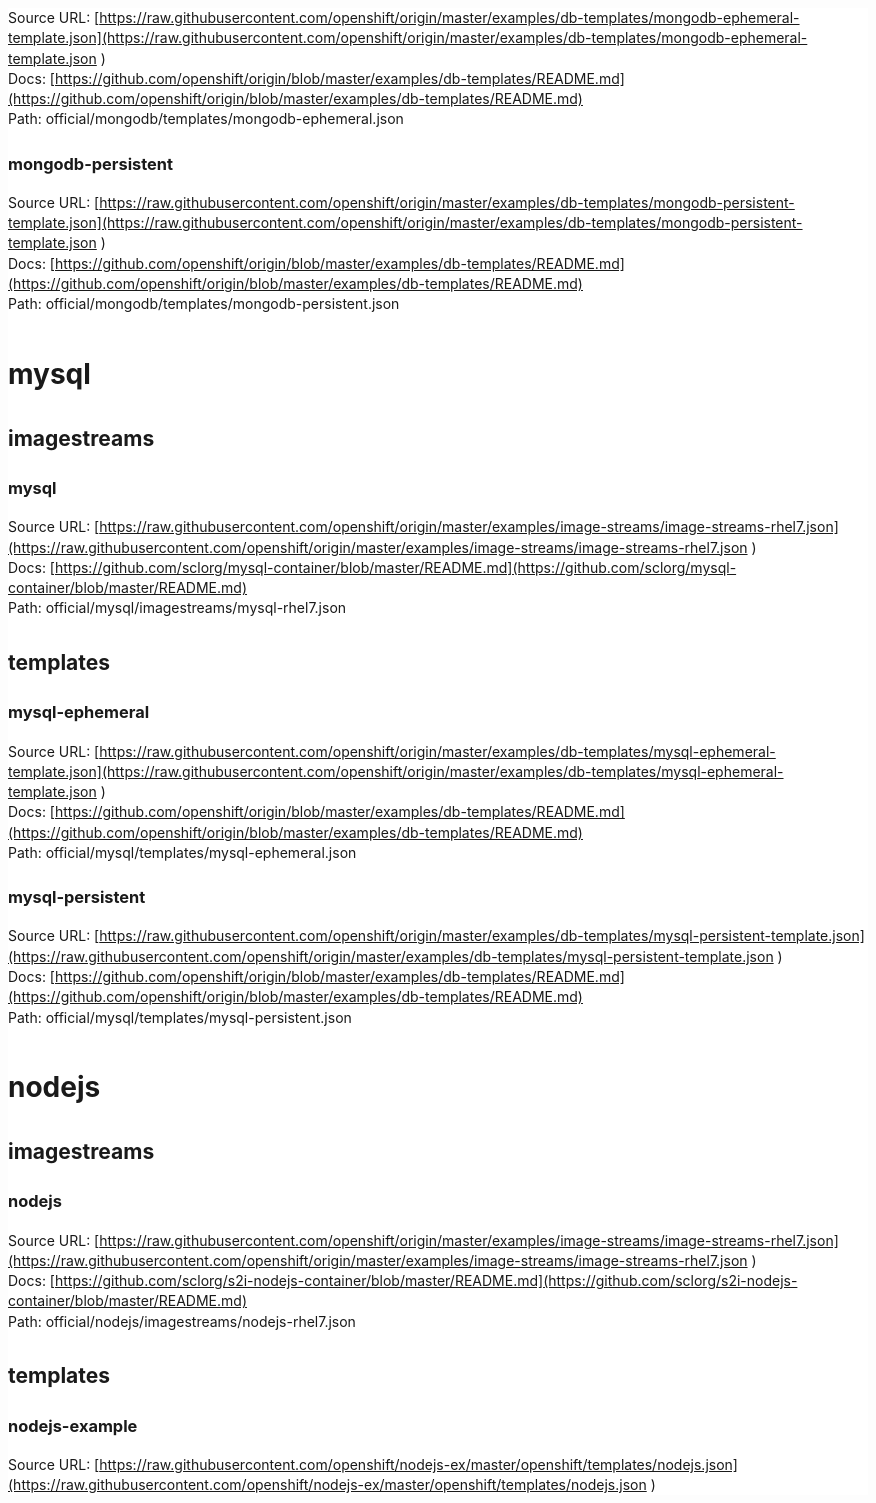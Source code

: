Source URL: [https://raw.githubusercontent.com/openshift/origin/master/examples/db-templates/mongodb-ephemeral-template.json](https://raw.githubusercontent.com/openshift/origin/master/examples/db-templates/mongodb-ephemeral-template.json )  
Docs: [https://github.com/openshift/origin/blob/master/examples/db-templates/README.md](https://github.com/openshift/origin/blob/master/examples/db-templates/README.md)  
Path: official/mongodb/templates/mongodb-ephemeral.json  
### mongodb-persistent
Source URL: [https://raw.githubusercontent.com/openshift/origin/master/examples/db-templates/mongodb-persistent-template.json](https://raw.githubusercontent.com/openshift/origin/master/examples/db-templates/mongodb-persistent-template.json )  
Docs: [https://github.com/openshift/origin/blob/master/examples/db-templates/README.md](https://github.com/openshift/origin/blob/master/examples/db-templates/README.md)  
Path: official/mongodb/templates/mongodb-persistent.json  
# mysql
## imagestreams
### mysql
Source URL: [https://raw.githubusercontent.com/openshift/origin/master/examples/image-streams/image-streams-rhel7.json](https://raw.githubusercontent.com/openshift/origin/master/examples/image-streams/image-streams-rhel7.json )  
Docs: [https://github.com/sclorg/mysql-container/blob/master/README.md](https://github.com/sclorg/mysql-container/blob/master/README.md)  
Path: official/mysql/imagestreams/mysql-rhel7.json  
## templates
### mysql-ephemeral
Source URL: [https://raw.githubusercontent.com/openshift/origin/master/examples/db-templates/mysql-ephemeral-template.json](https://raw.githubusercontent.com/openshift/origin/master/examples/db-templates/mysql-ephemeral-template.json )  
Docs: [https://github.com/openshift/origin/blob/master/examples/db-templates/README.md](https://github.com/openshift/origin/blob/master/examples/db-templates/README.md)  
Path: official/mysql/templates/mysql-ephemeral.json  
### mysql-persistent
Source URL: [https://raw.githubusercontent.com/openshift/origin/master/examples/db-templates/mysql-persistent-template.json](https://raw.githubusercontent.com/openshift/origin/master/examples/db-templates/mysql-persistent-template.json )  
Docs: [https://github.com/openshift/origin/blob/master/examples/db-templates/README.md](https://github.com/openshift/origin/blob/master/examples/db-templates/README.md)  
Path: official/mysql/templates/mysql-persistent.json  
# nodejs
## imagestreams
### nodejs
Source URL: [https://raw.githubusercontent.com/openshift/origin/master/examples/image-streams/image-streams-rhel7.json](https://raw.githubusercontent.com/openshift/origin/master/examples/image-streams/image-streams-rhel7.json )  
Docs: [https://github.com/sclorg/s2i-nodejs-container/blob/master/README.md](https://github.com/sclorg/s2i-nodejs-container/blob/master/README.md)  
Path: official/nodejs/imagestreams/nodejs-rhel7.json  
## templates
### nodejs-example
Source URL: [https://raw.githubusercontent.com/openshift/nodejs-ex/master/openshift/templates/nodejs.json](https://raw.githubusercontent.com/openshift/nodejs-ex/master/openshift/templates/nodejs.json )  